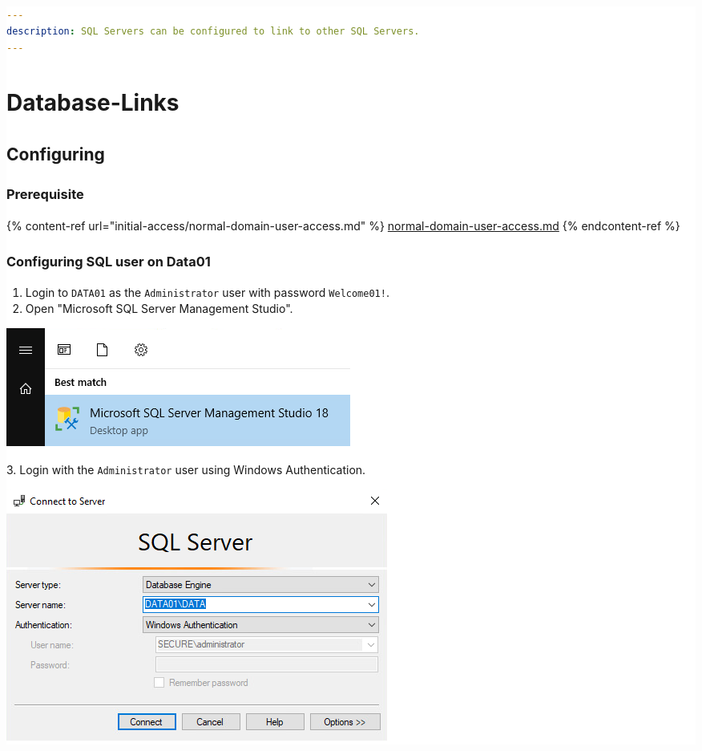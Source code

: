```yaml
---
description: SQL Servers can be configured to link to other SQL Servers.
---
```


# Database-Links

## Configuring

### Prerequisite

{% content-ref url="initial-access/normal-domain-user-access.md" %}
[normal-domain-user-access.md](initial-access/normal-domain-user-access.md)
{% endcontent-ref %}

### Configuring SQL user on Data01

1. Login to `DATA01` as the `Administrator` user with password `Welcome01!`.
2. Open "Microsoft SQL Server Management Studio".

![](<../../../.gitbook/assets/image (17) (1) (1) (1) (1).png>)

3\.  Login with the `Administrator` user using Windows Authentication.

![](<../../../.gitbook/assets/image (29) (1) (1).png>)

